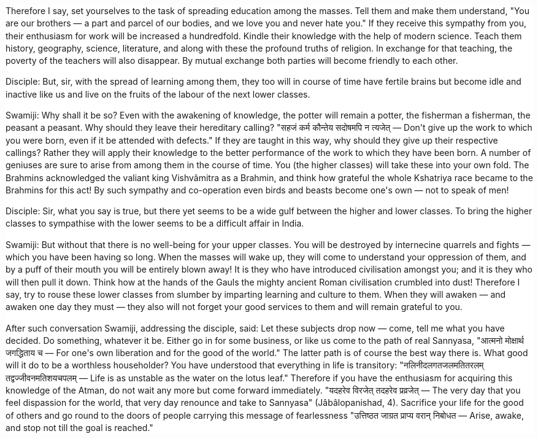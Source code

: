 Therefore I say, set yourselves to the task of spreading education among
the masses. Tell them and make them understand, "You are our brothers —
a part and parcel of our bodies, and we love you and never hate you." If
they receive this sympathy from you, their enthusiasm for work will be
increased a hundredfold. Kindle their knowledge with the help of modern
science. Teach them history, geography, science, literature, and along
with these the profound truths of religion. In exchange for that
teaching, the poverty of the teachers will also disappear. By mutual
exchange both parties will become friendly to each other.

Disciple: But, sir, with the spread of learning among them, they too
will in course of time have fertile brains but become idle and inactive
like us and live on the fruits of the labour of the next lower classes.

Swamiji: Why shall it be so? Even with the awakening of knowledge, the
potter will remain a potter, the fisherman a fisherman, the peasant a
peasant. Why should they leave their hereditary calling? "सहजं कर्म
कौन्तेय सदोषमपि न त्यजेत् — Don't give up the work to which you were
born, even if it be attended with defects." If they are taught in this
way, why should they give up their respective callings? Rather they will
apply their knowledge to the better performance of the work to which
they have been born. A number of geniuses are sure to arise from among
them in the course of time. You (the higher classes) will take these
into your own fold. The Brahmins acknowledged the valiant king
Vishvâmitra as a Brahmin, and think how grateful the whole Kshatriya
race became to the Brahmins for this act! By such sympathy and
co-operation even birds and beasts become one's own — not to speak of
men!

Disciple: Sir, what you say is true, but there yet seems to be a wide
gulf between the higher and lower classes. To bring the higher classes
to sympathise with the lower seems to be a difficult affair in India.

Swamiji: But without that there is no well-being for your upper classes.
You will be destroyed by internecine quarrels and fights — which you
have been having so long. When the masses will wake up, they will come
to understand your oppression of them, and by a puff of their mouth you
will be entirely blown away! It is they who have introduced civilisation
amongst you; and it is they who will then pull it down. Think how at the
hands of the Gauls the mighty ancient Roman civilisation crumbled into
dust! Therefore I say, try to rouse these lower classes from slumber by
imparting learning and culture to them. When they will awaken — and
awaken one day they must — they also will not forget your good services
to them and will remain grateful to you.

After such conversation Swamiji, addressing the disciple, said: Let
these subjects drop now — come, tell me what you have decided. Do
something, whatever it be. Either go in for some business, or like us
come to the path of real Sannyasa, "आत्मनो मोक्षार्थ जगद्धिताय च — For
one's own liberation and for the good of the world." The latter path is
of course the best way there is. What good will it do to be a worthless
householder? You have understood that everything in life is transitory:
"नलिनीदलगतजलमतितरलम् तद्वज्जीवनमतिशयचपलम् — Life is as unstable as the
water on the lotus leaf." Therefore if you have the enthusiasm for
acquiring this knowledge of the Atman, do not wait any more but come
forward immediately. "यदहरेव विरजेत् तदहरेव प्रव्रजेत् — The very day
that you feel dispassion for the world, that very day renounce and take
to Sannyasa" (Jâbâlopanishad, 4). Sacrifice your life for the good of
others and go round to the doors of people carrying this message of
fearlessness "उत्तिष्ठत जाग्रत प्राप्य वरान् निबोधत — Arise, awake, and
stop not till the goal is reached."

</div>
